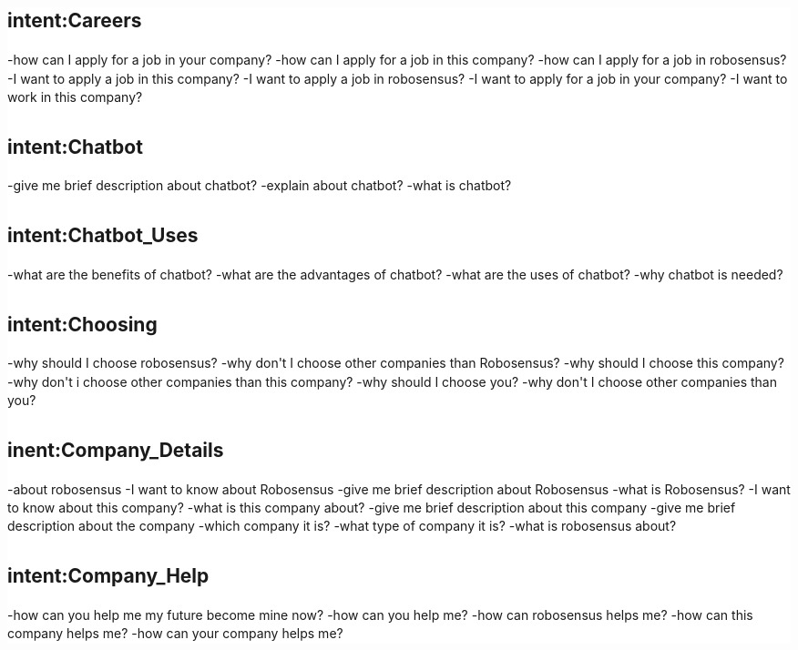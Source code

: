 ## intent:Careers
-how can I apply for a job in your company?
-how can I apply for a job in this company?
-how can I apply for a job in robosensus?
-I want to apply a job in this company?
-I want to apply a job in robosensus?
-I want to apply for a job in your company?
-I want to work in this company?

## intent:Chatbot
-give me brief description about chatbot?
-explain about chatbot?
-what is chatbot?

## intent:Chatbot_Uses
-what are the benefits of chatbot?
-what are the advantages of chatbot?
-what are the uses of chatbot?
-why chatbot is needed?

## intent:Choosing
-why should I choose robosensus?
-why don't I choose other companies than Robosensus?
-why should I choose this company?
-why don't i choose other companies than this company?
-why should I choose you?
-why don't I choose other companies than you?

## inent:Company_Details
-about robosensus
-I want to know about Robosensus
-give me brief description about Robosensus
-what is Robosensus?
-I want to know about this company?
-what is this company about?
-give me brief description about this company
-give me brief description about the company
-which company it is?
-what type of company it is?
-what is robosensus about?

## intent:Company_Help
-how can you help me my future become mine now?
-how can you help me?
-how can robosensus helps me?
-how can this company helps me?
-how can your company helps me?
